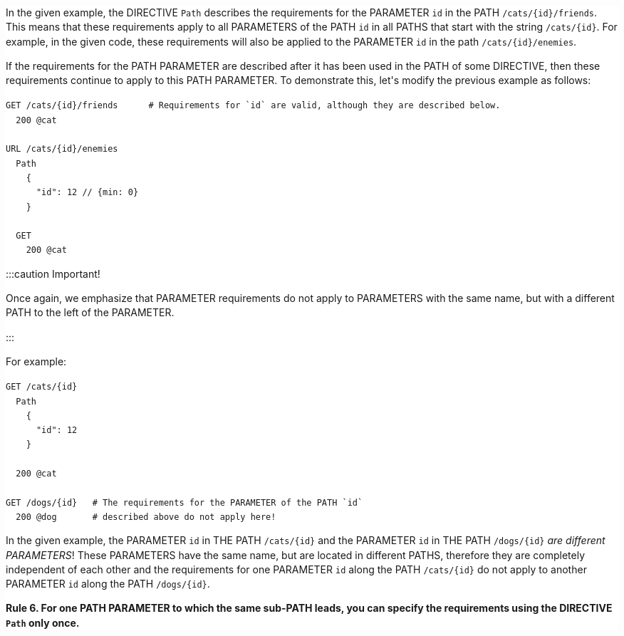 In the given example, the DIRECTIVE `Path` describes the requirements for the PARAMETER `id` in the
PATH `/cats/{id}/friends`. This means that these requirements apply to all PARAMETERS of the PATH
`id` in all PATHS that start with the string `/cats/{id}`. For example, in the given code, these
requirements will also be applied to the PARAMETER `id` in the path `/cats/{id}/enemies`.

If the requirements for the PATH PARAMETER are described after it has been used in the PATH of some
DIRECTIVE, then these requirements continue to apply to this PATH PARAMETER. To demonstrate this,
let's modify the previous example as follows:

```jsight
GET /cats/{id}/friends      # Requirements for `id` are valid, although they are described below. 
  200 @cat

URL /cats/{id}/enemies
  Path
    {
      "id": 12 // {min: 0}
    }

  GET
    200 @cat
```

:::caution Important!

Once again, we emphasize that PARAMETER requirements do not apply to PARAMETERS with
the same name, but with a different PATH to the left of the PARAMETER.

:::

For example:

```jsight
GET /cats/{id}
  Path
    {
      "id": 12
    }

  200 @cat

GET /dogs/{id}   # The requirements for the PARAMETER of the PATH `id`
  200 @dog       # described above do not apply here!
```

In the given example, the PARAMETER `id` in THE PATH `/cats/{id}` and the PARAMETER `id` in THE PATH
`/dogs/{id}` *are different PARAMETERS*! These PARAMETERS have the same name, but are located in
different PATHS, therefore they are completely independent of each other and the requirements for
one PARAMETER `id` along the PATH `/cats/{id}` do not apply to another PARAMETER `id` along the PATH
`/dogs/{id}`.

**Rule 6. For one PATH PARAMETER to which the same sub-PATH leads, you can specify the requirements
using the DIRECTIVE `Path` only once.**
